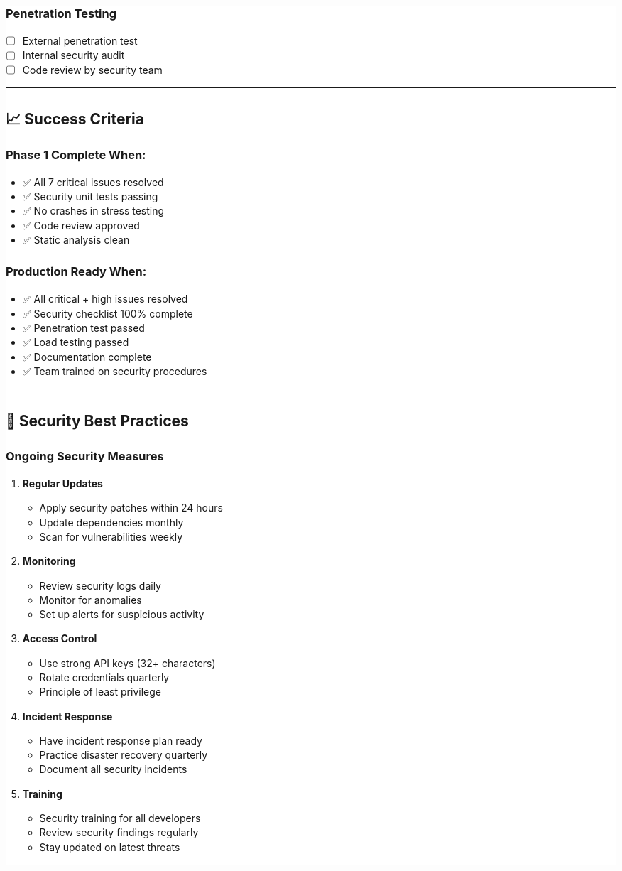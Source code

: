 ### Penetration Testing
- [ ] External penetration test
- [ ] Internal security audit
- [ ] Code review by security team

---

## 📈 Success Criteria

### Phase 1 Complete When:
- ✅ All 7 critical issues resolved
- ✅ Security unit tests passing
- ✅ No crashes in stress testing
- ✅ Code review approved
- ✅ Static analysis clean

### Production Ready When:
- ✅ All critical + high issues resolved
- ✅ Security checklist 100% complete
- ✅ Penetration test passed
- ✅ Load testing passed
- ✅ Documentation complete
- ✅ Team trained on security procedures

---

## 🔐 Security Best Practices

### Ongoing Security Measures

1. **Regular Updates**
   - Apply security patches within 24 hours
   - Update dependencies monthly
   - Scan for vulnerabilities weekly

2. **Monitoring**
   - Review security logs daily
   - Monitor for anomalies
   - Set up alerts for suspicious activity

3. **Access Control**
   - Use strong API keys (32+ characters)
   - Rotate credentials quarterly
   - Principle of least privilege

4. **Incident Response**
   - Have incident response plan ready
   - Practice disaster recovery quarterly
   - Document all security incidents

5. **Training**
   - Security training for all developers
   - Review security findings regularly
   - Stay updated on latest threats

---
